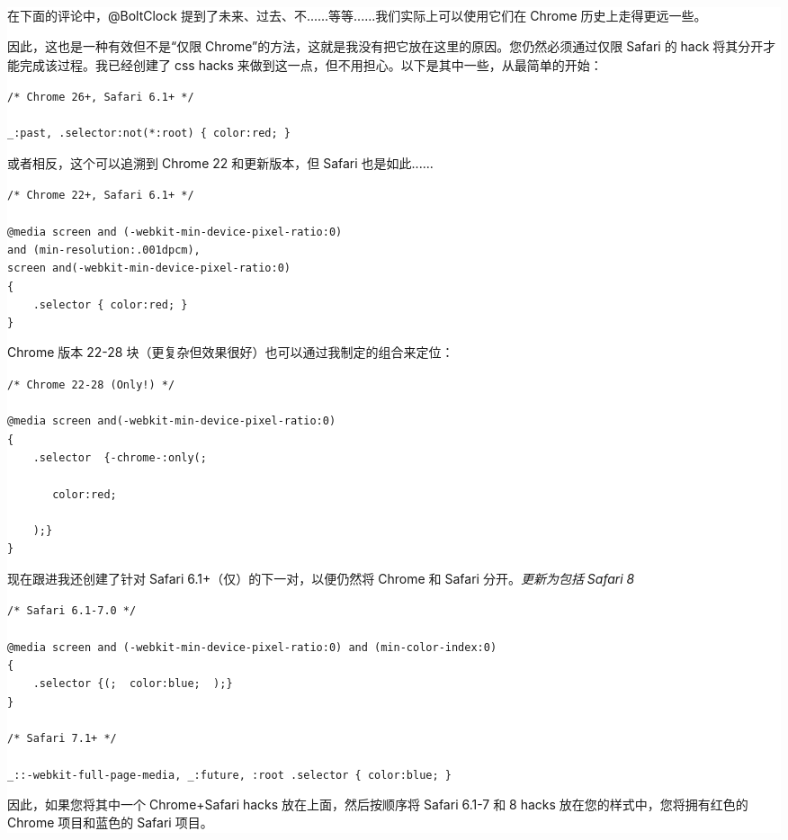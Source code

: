 在下面的评论中，@BoltClock 提到了未来、过去、不......等等......我们实际上可以使用它们在 Chrome 历史上走得更远一些。

因此，这也是一种有效但不是“仅限 Chrome”的方法，这就是我没有把它放在这里的原因。您仍然必须通过仅限 Safari 的 hack 将其分开才能完成该过程。我已经创建了 css hacks 来做到这一点，但不用担心。以下是其中一些，从最简单的开始：

```
/* Chrome 26+, Safari 6.1+ */

_:past, .selector:not(*:root) { color:red; } 
```

或者相反，这个可以追溯到 Chrome 22 和更新版本，但 Safari 也是如此......

```
/* Chrome 22+, Safari 6.1+ */

@media screen and (-webkit-min-device-pixel-ratio:0)
and (min-resolution:.001dpcm),
screen and(-webkit-min-device-pixel-ratio:0)
{
    .selector { color:red; } 
} 
```

Chrome 版本 22-28 块（更复杂但效果很好）也可以通过我制定的组合来定位：

```
/* Chrome 22-28 (Only!) */

@media screen and(-webkit-min-device-pixel-ratio:0)
{
    .selector  {-chrome-:only(;

       color:red; 

    );}
} 
```

现在跟进我还创建了针对 Safari 6.1+（仅）的下一对，以便仍然将 Chrome 和 Safari 分开。*更新为包括 Safari 8*

```
/* Safari 6.1-7.0 */

@media screen and (-webkit-min-device-pixel-ratio:0) and (min-color-index:0)
{
    .selector {(;  color:blue;  );} 
}

/* Safari 7.1+ */

_::-webkit-full-page-media, _:future, :root .selector { color:blue; } 
```

因此，如果您将其中一个 Chrome+Safari hacks 放在上面，然后按顺序将 Safari 6.1-7 和 8 hacks 放在您的样式中，您将拥有红色的 Chrome 项目和蓝色的 Safari 项目。
